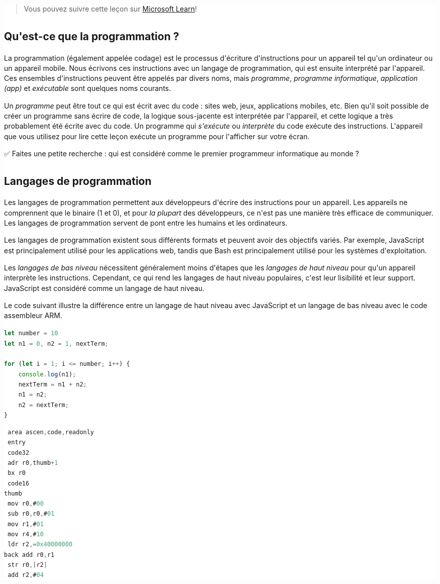 > Vous pouvez suivre cette leçon sur [Microsoft Learn](https://docs.microsoft.com/learn/modules/web-development-101/introduction-programming/?WT.mc_id=academic-77807-sagibbon)!

## Qu'est-ce que la programmation ?

La programmation (également appelée codage) est le processus d'écriture d'instructions pour un appareil tel qu'un ordinateur ou un appareil mobile. Nous écrivons ces instructions avec un langage de programmation, qui est ensuite interprété par l'appareil. Ces ensembles d'instructions peuvent être appelés par divers noms, mais *programme*, *programme informatique*, *application (app)* et *exécutable* sont quelques noms courants.

Un *programme* peut être tout ce qui est écrit avec du code : sites web, jeux, applications mobiles, etc. Bien qu'il soit possible de créer un programme sans écrire de code, la logique sous-jacente est interprétée par l'appareil, et cette logique a très probablement été écrite avec du code. Un programme qui *s'exécute* ou *interprète* du code exécute des instructions. L'appareil que vous utilisez pour lire cette leçon exécute un programme pour l'afficher sur votre écran.

✅ Faites une petite recherche : qui est considéré comme le premier programmeur informatique au monde ?

## Langages de programmation

Les langages de programmation permettent aux développeurs d'écrire des instructions pour un appareil. Les appareils ne comprennent que le binaire (1 et 0), et pour *la plupart* des développeurs, ce n'est pas une manière très efficace de communiquer. Les langages de programmation servent de pont entre les humains et les ordinateurs.

Les langages de programmation existent sous différents formats et peuvent avoir des objectifs variés. Par exemple, JavaScript est principalement utilisé pour les applications web, tandis que Bash est principalement utilisé pour les systèmes d'exploitation.

Les *langages de bas niveau* nécessitent généralement moins d'étapes que les *langages de haut niveau* pour qu'un appareil interprète les instructions. Cependant, ce qui rend les langages de haut niveau populaires, c'est leur lisibilité et leur support. JavaScript est considéré comme un langage de haut niveau.

Le code suivant illustre la différence entre un langage de haut niveau avec JavaScript et un langage de bas niveau avec le code assembleur ARM.

```javascript
let number = 10
let n1 = 0, n2 = 1, nextTerm;

for (let i = 1; i <= number; i++) {
    console.log(n1);
    nextTerm = n1 + n2;
    n1 = n2;
    n2 = nextTerm;
}
```

```c
 area ascen,code,readonly
 entry
 code32
 adr r0,thumb+1
 bx r0
 code16
thumb
 mov r0,#00
 sub r0,r0,#01
 mov r1,#01
 mov r4,#10
 ldr r2,=0x40000000
back add r0,r1
 str r0,[r2]
 add r2,#04
```